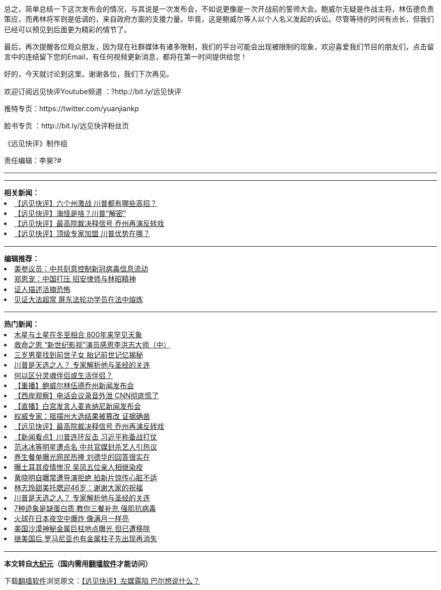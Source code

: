   <p>总之，简单总结一下这次发布会的情况，与其说是一次发布会，不如说更像是一次开战前的誓师大会。鲍威尔无疑是作战主将，林伍德负责策应，而弗林将军则是低调的，来自政府方面的支援力量。毕竟，这是鲍威尔等人以个人名义发起的诉讼。尽管等待的时间有点长，但我们已经可以预见到后面更为精彩的情节了。</p>
  <p>最后，再次提醒各位观众朋友，因为现在社群媒体有诸多限制，我们的平台可能会出现被限制的现象，欢迎喜爱我们节目的朋友们，点击留言中的连结留下您的Email，有任何视频更新消息，都将在第一时间提供给您！</p>
  <p>好的，今天就讨论到这里。谢谢各位，我们下次再见。</p>
  <p>欢迎订阅<ahref="/gb/tag/%E8%BF%9C%E8%A7%81%E5%BF%AB%E8%AF%84.md#1">远见快评</a>Youtube频道 ：?<ahref="http://bit.ly/%E9%81%A0%E8%A6%8B%E5%BF%AB%E8%A9%95">http://bit.ly/远见快评</a></p>
  <p>推特专页：<ahref="https://twitter.com/yuanjiankp">https://twitter.com/yuanjiankp</a></p>
  <p>脸书专页 ：<ahref="http://bit.ly/远见快评粉丝页">http://bit.ly/远见快评粉丝页</a></p>
  <p>《远见快评》制作组</p>
  <p>责任编辑：李昊?#</p>
  	  <hr>  <hr>    <strong>相关新闻：</strong>  <li><a href="/gb/20/11/25/n12575736.md#1">【远见快评】六个州激战 川普都有哪些高招？</a></li>  <li><a href="/gb/20/11/27/n12580603.md#1">【远见快评】海怪是啥？川普“解密”</a></li>  <li><a href="/gb/20/11/30/n12586618.md#1">【远见快评】最高院裁决释信号 乔州再演反转戏</a></li>  <li><a href="/gb/20/12/1/n12589095.md#1">【远见快评】顶级专家加盟 川普优势在哪？</a></li>  <hr>      <strong>编辑推荐：</strong>  <li><a href="/gb/20/2/22/n11887949.md#1">美参议员：中共刻意控制新冠病毒信息流动</a></li>  <li><a href="/gb/18/5/1/n10353384.md#1" target="_blank">郑恩宠：中国打压 招安律师与林昭精神</a></li><li><a href="/gb/16/8/7/n8177641.md?dfh#1" target="_blank">证人描述活摘恐怖</a></li><li><a href="/gb/20/1/5/n11769925.md#1" target="_blank">见证大法超常 屏东法轮功学员在法中熔炼</a></li><hr>      <strong>热门新闻：</strong>  <li><a href="/gb/20/11/26/n12576644.md#1">木星与土星在冬至相合 800年来罕见天象</a></li>  <li><a href="/gb/20/11/25/n12575381.md#1">救命之恩 “新世纪影视”演员感恩李洪志大师（中）</a></li>  <li><a href="/gb/20/11/2/n12519137.md#1">三岁男童找到前世子女  胎记前世记忆揭秘</a></li>  <li><a href="/gb/20/11/30/n12585066.md#1">川普是天选之人？ 专家解析他与圣经的关连</a></li>  <li><a href="/gb/20/7/13/n12253402.md#1">何以区分灵魂伴侣或生活伴侣？</a></li>  <li><a href="/gb/20/12/2/n12589345.md#1">【重播】鲍威尔林伍德乔州新闻发布会</a></li>  <li><a href="/gb/20/12/2/n12589769.md#1">【西岸观察】电话会议录音外泄 CNN彻底慌了</a></li>  <li><a href="/gb/20/12/2/n12591366.md#1">【直播】白宫发言人麦肯纳尼新闻发布会</a></li>  <li><a href="/gb/20/12/1/n12587174.md#1">权威专家：摇摆州大选结果被篡改 证据确凿</a></li>  <li><a href="/gb/20/11/30/n12586618.md#1">【远见快评】最高院裁决释信号 乔州再演反转戏</a></li>  <li><a href="/gb/20/11/30/n12586648.md#1">【新闻看点】川普连环反击 习近平称备战打仗</a></li>  <li><a href="/gb/20/11/29/n12583941.md#1">范冰冰等明星遭点名 中共官媒封杀艺人引热议</a></li>  <li><a href="/gb/20/11/30/n12586369.md#1">养生餐单曝光网民热捧 刘德华的回答很实在</a></li>  <li><a href="/gb/20/12/1/n12588766.md#1">曝土耳其疫情惨况 吴凤五位亲人相继染疫</a></li>  <li><a href="/gb/20/11/30/n12586006.md#1">黄晓明自曝常遭导演拒绝 拍新片惊传心脏不适</a></li>  <li><a href="/gb/20/11/30/n12584882.md#1">林志玲甜美托腮迎46岁：谢谢大家的祝福</a></li>  <li><a href="/gb/20/11/30/n12585066.md#1">川普是天选之人？ 专家解析他与圣经的关连</a></li>  <li><a href="/gb/20/11/30/n12586020.md#1">7种迹象是缺蛋白质 教你三餐补充 强肌抗病毒</a></li>  <li><a href="/gb/20/11/30/n12584820.md#1">火球在日本夜空中爆炸 像满月一样亮</a></li>  <li><a href="/gb/20/11/30/n12584377.md#1">美国沙漠神秘金属巨柱地点曝光 但已遭移除</a></li>  <li><a href="/gb/20/12/2/n12589559.md#1">继美国后 罗马尼亚也有金属柱子先出现再消失</a></li>  <hr>    <strong>本文转自<a href="https://www.epochtimes.com">大纪元</a>（国内需用<a href="https://github.com/bannedbook/fanqiang/wiki">翻墙软件</a>才能访问）</strong><p>下载<a href="https://github.com/bannedbook/fanqiang/wiki">翻墙软件</a>浏览原文：<a href="https://www.epochtimes.com/gb/20/12/2/n12591981.htm">【远见快评】左媒露陷 巴尔想说什么？</a></p>